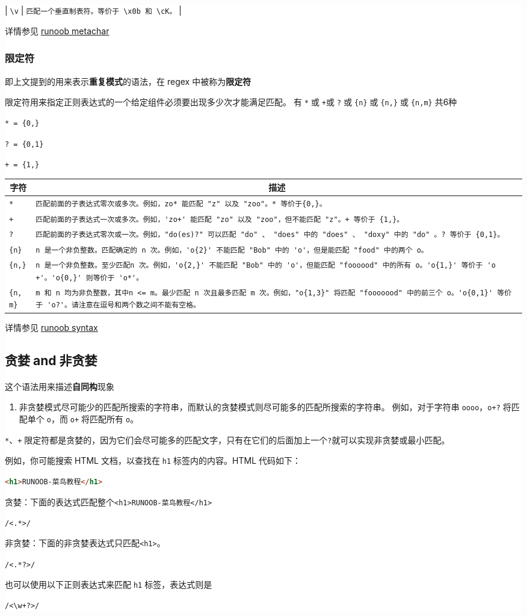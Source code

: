 |  ` \v `   |   ` 匹配一个垂直制表符。等价于 \x0b 和 \cK。 `   |

详情参见 [runoob metachar][]

### 限定符

即上文提到的用来表示**重复模式**的语法，在 regex 中被称为**限定符** 

限定符用来指定正则表达式的一个给定组件必须要出现多少次才能满足匹配。
有 `*` 或 `+`或 `?` 或 `{n}` 或 `{n,}` 或 `{n,m}` 共6种

`* = {0,}`

`? = {0,1}`

`+ = {1,}`


|  字符    |  描述    |
| ---- | ---- |
|  ` * `    | ` 匹配前面的子表达式零次或多次。例如，zo* 能匹配 "z" 以及 "zoo"。* 等价于{0,}。 `     |
|  ` + `  |  ` 匹配前面的子表达式一次或多次。例如，'zo+' 能匹配 "zo" 以及 "zoo"，但不能匹配 "z"。+ 等价于 {1,}。 `  |
| ` ? ` | ` 匹配前面的子表达式零次或一次。例如，"do(es)?" 可以匹配 "do" 、 "does" 中的 "does" 、 "doxy" 中的 "do" 。? 等价于 {0,1}。 ` |
| ` {n} ` | ` n 是一个非负整数。匹配确定的 n 次。例如，'o{2}' 不能匹配 "Bob" 中的 'o'，但是能匹配 "food" 中的两个 o。 ` |
| ` {n,} ` | ` n 是一个非负整数。至少匹配n 次。例如，'o{2,}' 不能匹配 "Bob" 中的 'o'，但能匹配 "foooood" 中的所有 o。'o{1,}' 等价于 'o+'。'o{0,}' 则等价于 'o*'。 ` |
| ` {n,m} ` | ` m 和 n 均为非负整数，其中n <= m。最少匹配 n 次且最多匹配 m 次。例如，"o{1,3}" 将匹配 "fooooood" 中的前三个 o。'o{0,1}' 等价于 'o?'。请注意在逗号和两个数之间不能有空格。 ` |


详情参见 [runoob syntax][]

## 贪婪 and 非贪婪

这个语法用来描述**自同构**现象

1. 非贪婪模式尽可能少的匹配所搜索的字符串，而默认的贪婪模式则尽可能多的匹配所搜索的字符串。 例如，对于字符串 `oooo`，`o+?` 将匹配单个 `o`，而 `o+` 将匹配所有 `o`。

`*`、`+` 限定符都是贪婪的，因为它们会尽可能多的匹配文字，只有在它们的后面加上一个`?`就可以实现非贪婪或最小匹配。

例如，你可能搜索 HTML 文档，以查找在 `h1` 标签内的内容。HTML 代码如下：

```html
<h1>RUNOOB-菜鸟教程</h1>
```

贪婪：下面的表达式匹配整个`<h1>RUNOOB-菜鸟教程</h1>`

	/<.*>/

非贪婪：下面的非贪婪表达式只匹配`<h1>`。

	/<.*?>/

也可以使用以下正则表达式来匹配 `h1` 标签，表达式则是

	/<\w+?>/


[runoob-tutorial]: https://www.runoob.com/regexp/regexp-tutorial.html
[notepad++]: https://www.jianshu.com/p/1adced676d79
[runoob brief introduction]: https://www.runoob.com/regexp/regexp-intro.html
[runoob syntax]: https://www.runoob.com/regexp/regexp-syntax.html
[runoob metachar]: https://www.runoob.com/regexp/regexp-metachar.html